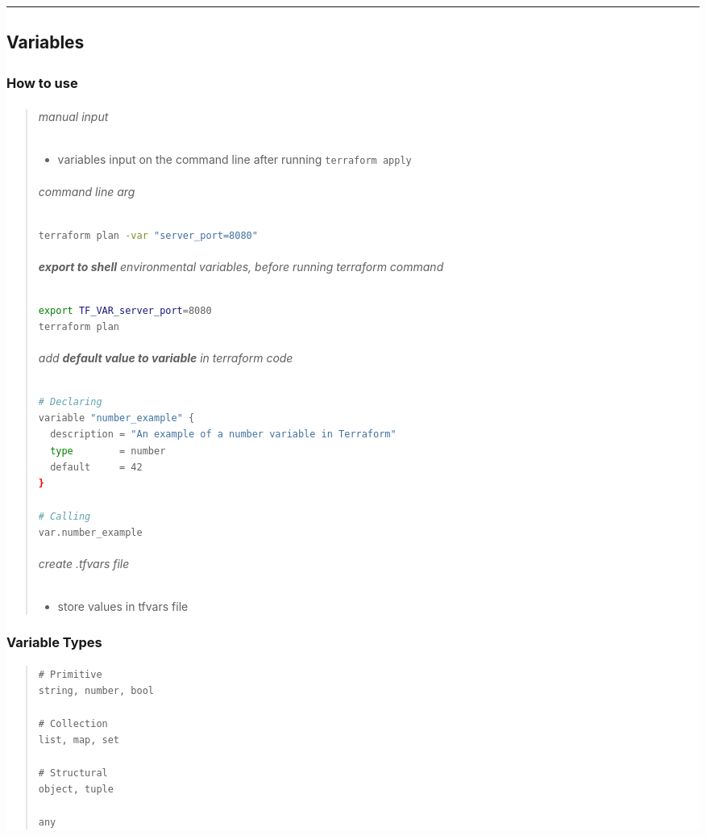 

---



## Variables

### How to use

> ###### manual input
>
> - variables input on the command line after running `terraform apply`
>
> ###### command line arg
>
> ```bash
> terraform plan -var "server_port=8080"
> ```
>
> ###### **export to shell** environmental variables, before running terraform command
>
> ```bash
> export TF_VAR_server_port=8080
> terraform plan
> ```
>
> ###### add **default value to variable** in terraform code
>
> ```bash
> # Declaring
> variable "number_example" {
>   description = "An example of a number variable in Terraform"
>   type        = number
>   default     = 42
> }
> 
> # Calling
> var.number_example
> ```
>
> ###### create .tfvars file
>
> - store values in tfvars file

### Variable Types

> ```apl
> # Primitive
> string, number, bool
> 
> # Collection
> list, map, set
> 
> # Structural
> object, tuple
> 
> any
> ```
